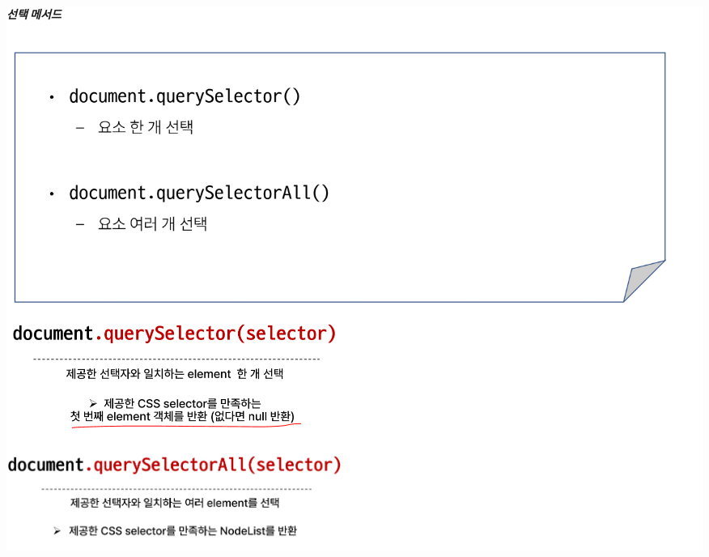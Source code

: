 ##### 선택 메서드

![](1023_1026_assets/2023-10-28-16-04-03-image.png)
<img src="1023_1026_assets/2023-10-28-18-06-14-image.png" title="" alt="" width="413">

<img src="1023_1026_assets/2023-10-28-16-04-22-image.png" title="" alt="" width="419">
